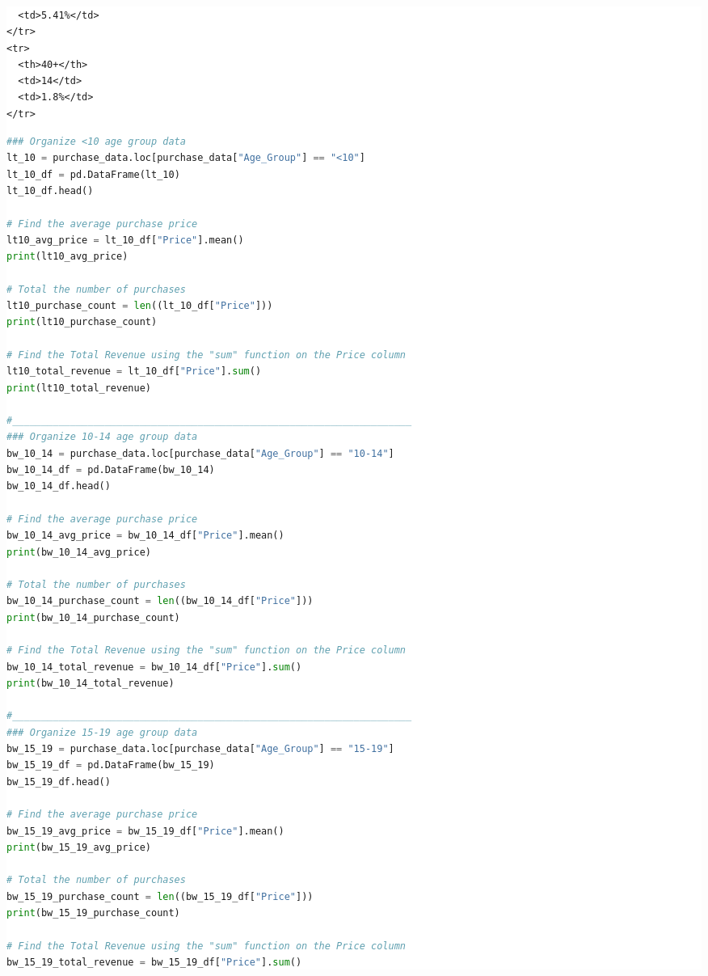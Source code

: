       <td>5.41%</td>
    </tr>
    <tr>
      <th>40+</th>
      <td>14</td>
      <td>1.8%</td>
    </tr>
  </tbody>
</table>
</div>




```python
### Organize <10 age group data
lt_10 = purchase_data.loc[purchase_data["Age_Group"] == "<10"]
lt_10_df = pd.DataFrame(lt_10)
lt_10_df.head()

# Find the average purchase price
lt10_avg_price = lt_10_df["Price"].mean()
print(lt10_avg_price)

# Total the number of purchases
lt10_purchase_count = len((lt_10_df["Price"]))
print(lt10_purchase_count)

# Find the Total Revenue using the "sum" function on the Price column
lt10_total_revenue = lt_10_df["Price"].sum()
print(lt10_total_revenue)

#_____________________________________________________________________
### Organize 10-14 age group data
bw_10_14 = purchase_data.loc[purchase_data["Age_Group"] == "10-14"]
bw_10_14_df = pd.DataFrame(bw_10_14)
bw_10_14_df.head()

# Find the average purchase price
bw_10_14_avg_price = bw_10_14_df["Price"].mean()
print(bw_10_14_avg_price)

# Total the number of purchases
bw_10_14_purchase_count = len((bw_10_14_df["Price"]))
print(bw_10_14_purchase_count)

# Find the Total Revenue using the "sum" function on the Price column
bw_10_14_total_revenue = bw_10_14_df["Price"].sum()
print(bw_10_14_total_revenue)

#_____________________________________________________________________
### Organize 15-19 age group data
bw_15_19 = purchase_data.loc[purchase_data["Age_Group"] == "15-19"]
bw_15_19_df = pd.DataFrame(bw_15_19)
bw_15_19_df.head()

# Find the average purchase price
bw_15_19_avg_price = bw_15_19_df["Price"].mean()
print(bw_15_19_avg_price)

# Total the number of purchases
bw_15_19_purchase_count = len((bw_15_19_df["Price"]))
print(bw_15_19_purchase_count)

# Find the Total Revenue using the "sum" function on the Price column
bw_15_19_total_revenue = bw_15_19_df["Price"].sum()
```